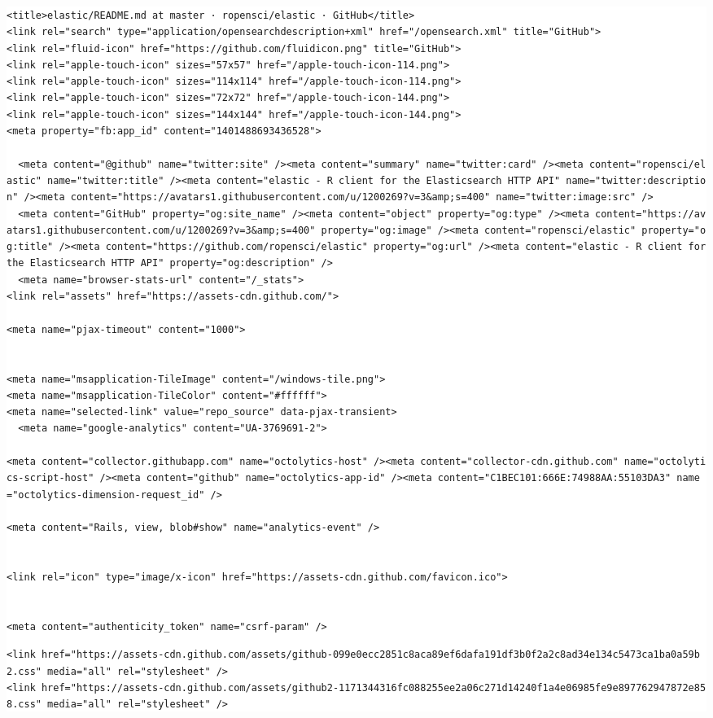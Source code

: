 


<!DOCTYPE html>
<html lang="en" class="">
  <head prefix="og: http://ogp.me/ns# fb: http://ogp.me/ns/fb# object: http://ogp.me/ns/object# article: http://ogp.me/ns/article# profile: http://ogp.me/ns/profile#">
    <meta charset='utf-8'>
    <meta http-equiv="X-UA-Compatible" content="IE=edge">
    <meta http-equiv="Content-Language" content="en">
    
    
    <title>elastic/README.md at master · ropensci/elastic · GitHub</title>
    <link rel="search" type="application/opensearchdescription+xml" href="/opensearch.xml" title="GitHub">
    <link rel="fluid-icon" href="https://github.com/fluidicon.png" title="GitHub">
    <link rel="apple-touch-icon" sizes="57x57" href="/apple-touch-icon-114.png">
    <link rel="apple-touch-icon" sizes="114x114" href="/apple-touch-icon-114.png">
    <link rel="apple-touch-icon" sizes="72x72" href="/apple-touch-icon-144.png">
    <link rel="apple-touch-icon" sizes="144x144" href="/apple-touch-icon-144.png">
    <meta property="fb:app_id" content="1401488693436528">

      <meta content="@github" name="twitter:site" /><meta content="summary" name="twitter:card" /><meta content="ropensci/elastic" name="twitter:title" /><meta content="elastic - R client for the Elasticsearch HTTP API" name="twitter:description" /><meta content="https://avatars1.githubusercontent.com/u/1200269?v=3&amp;s=400" name="twitter:image:src" />
      <meta content="GitHub" property="og:site_name" /><meta content="object" property="og:type" /><meta content="https://avatars1.githubusercontent.com/u/1200269?v=3&amp;s=400" property="og:image" /><meta content="ropensci/elastic" property="og:title" /><meta content="https://github.com/ropensci/elastic" property="og:url" /><meta content="elastic - R client for the Elasticsearch HTTP API" property="og:description" />
      <meta name="browser-stats-url" content="/_stats">
    <link rel="assets" href="https://assets-cdn.github.com/">
    
    <meta name="pjax-timeout" content="1000">
    

    <meta name="msapplication-TileImage" content="/windows-tile.png">
    <meta name="msapplication-TileColor" content="#ffffff">
    <meta name="selected-link" value="repo_source" data-pjax-transient>
      <meta name="google-analytics" content="UA-3769691-2">

    <meta content="collector.githubapp.com" name="octolytics-host" /><meta content="collector-cdn.github.com" name="octolytics-script-host" /><meta content="github" name="octolytics-app-id" /><meta content="C1BEC101:666E:74988AA:55103DA3" name="octolytics-dimension-request_id" />
    
    <meta content="Rails, view, blob#show" name="analytics-event" />

    
    <link rel="icon" type="image/x-icon" href="https://assets-cdn.github.com/favicon.ico">


    <meta content="authenticity_token" name="csrf-param" />
<meta content="yevfEB4ozN3LCmEXLuCmsyVoJOHxyFZLAych63zGANrxeVkwd6yXGqGDSyzlT53Gz7sJP5f5A+29HlrUGMb4Gg==" name="csrf-token" />

    <link href="https://assets-cdn.github.com/assets/github-099e0ecc2851c8aca89ef6dafa191df3b0f2a2c8ad34e134c5473ca1ba0a59b2.css" media="all" rel="stylesheet" />
    <link href="https://assets-cdn.github.com/assets/github2-1171344316fc088255ee2a06c271d14240f1a4e06985fe9e897762947872e858.css" media="all" rel="stylesheet" />
    